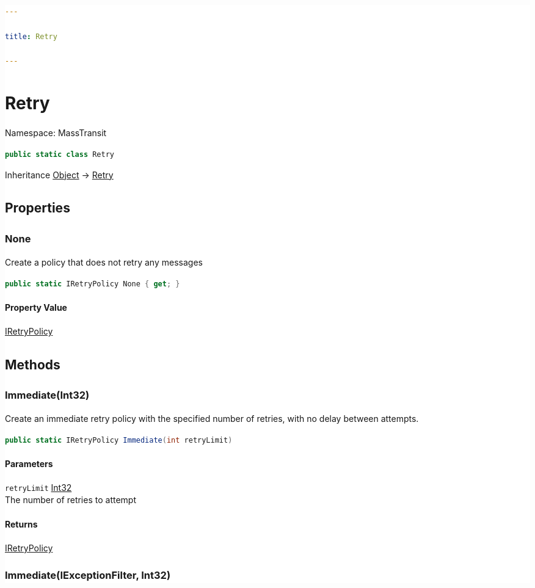```yaml
---

title: Retry

---
```


# Retry

Namespace: MassTransit

```csharp
public static class Retry
```

Inheritance [Object](https://learn.microsoft.com/en-us/dotnet/api/system.object) → [Retry](../masstransit/retry)

## Properties

### **None**

Create a policy that does not retry any messages

```csharp
public static IRetryPolicy None { get; }
```

#### Property Value

[IRetryPolicy](../../masstransit-abstractions/masstransit/iretrypolicy)<br/>

## Methods

### **Immediate(Int32)**

Create an immediate retry policy with the specified number of retries, with no
 delay between attempts.

```csharp
public static IRetryPolicy Immediate(int retryLimit)
```

#### Parameters

`retryLimit` [Int32](https://learn.microsoft.com/en-us/dotnet/api/system.int32)<br/>
The number of retries to attempt

#### Returns

[IRetryPolicy](../../masstransit-abstractions/masstransit/iretrypolicy)<br/>

### **Immediate(IExceptionFilter, Int32)**
